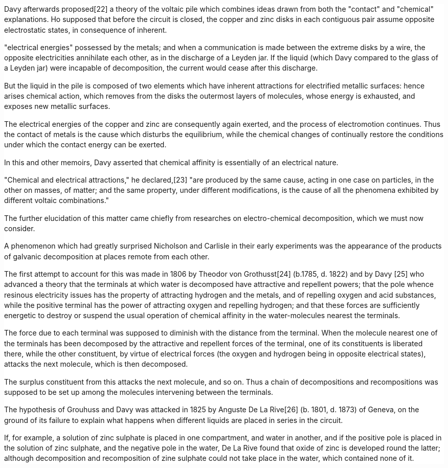 Davy afterwards proposed[22] a theory of the voltaic pile which combines ideas drawn from both the "contact" and "chemical" explanations. Ho supposed that before the circuit is closed, the copper and zinc disks in each contiguous pair assume opposite electrostatic states, in consequence of inherent.

"electrical energies" possessed by the metals; and when a communication is made between the extreme disks by a wire, the opposite electricities annihilate each other, as in the discharge of a Leyden jar. If the liquid (which Davy compared to the glass of a Leyden jar) were incapable of decomposition, the current would cease after this discharge. 

But the liquid in the pile is composed of two elements which have inherent attractions for electrified metallic surfaces: hence arises chemical action, which removes from the disks the outermost layers of molecules, whose energy is exhausted, and exposes new metallic surfaces. 

The electrical energies of the copper and zinc are consequently again exerted, and the process of electromotion continues. Thus the contact of metals is the cause which disturbs the equilibrium, while the chemical changes of continually restore the conditions under which the contact energy can be exerted.

In this and other memoirs, Davy asserted that chemical affinity is essentially of an electrical nature. 

"Chemical and electrical attractions," he declared,[23] "are produced by the same cause, acting in one case on particles, in the other on masses, of matter; and the same property, under different modifications, is the cause of all the phenomena exhibited by different voltaic combinations."

The further elucidation of this matter came chiefly from researches on electro-chemical decomposition, which we must now consider.

A phenomenon which had greatly surprised Nicholson and Carlisle in their early experiments was the appearance of the products of galvanic decomposition at places remote from each other. 

The first attempt to account for this was made in 1806 by Theodor von Grothusst[24] (b.1785, d. 1822) and by Davy [25] who advanced a theory that the terminals at which water is decomposed have attractive and repellent powers; that the pole whence resinous electricity issues has the property of attracting hydrogen and the metals, and of repelling oxygen and acid substances, while the positive terminal has the power of attracting oxygen and repelling hydrogen; and that these forces are sufficiently energetic to destroy or suspend the usual operation of chemical affinity in the water-molecules nearest the terminals. 

The force due to each terminal was supposed to diminish with the distance from the terminal. When the molecule nearest one of the terminals has been decomposed by the attractive and repellent forces of the terminal, one of its constituents is liberated there, while the other constituent, by virtue of electrical forces (the oxygen and hydrogen being in opposite electrical states), attacks the next molecule, which is then decomposed. 

The surplus constituent from this attacks the next molecule, and so on. Thus a chain of decompositions and recompositions was supposed to be set up among the molecules intervening between the terminals.

The hypothesis of Grouhuss and Davy was attacked in 1825 by Anguste De La Rive[26] (b. 1801, d. 1873) of Geneva, on the ground of its failure to explain what happens when different liquids are placed in series in the circuit. 

If, for example, a solution of zinc sulphate is placed in one compartment, and water in another, and if the positive pole is placed in the solution of zinc sulphate, and the negative pole in the water, De La Rive found that oxide of zinc is developed round the latter; although decomposition and recomposition of zine sulphate could not take place in the water, which contained none of it.
